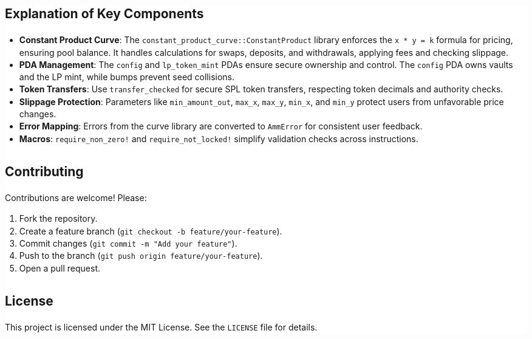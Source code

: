 ## Explanation of Key Components
- **Constant Product Curve**: The `constant_product_curve::ConstantProduct` library enforces the `x * y = k` formula for pricing, ensuring pool balance. It handles calculations for swaps, deposits, and withdrawals, applying fees and checking slippage.
- **PDA Management**: The `config` and `lp_token_mint` PDAs ensure secure ownership and control. The `config` PDA owns vaults and the LP mint, while bumps prevent seed collisions.
- **Token Transfers**: Use `transfer_checked` for secure SPL token transfers, respecting token decimals and authority checks.
- **Slippage Protection**: Parameters like `min_amount_out`, `max_x`, `max_y`, `min_x`, and `min_y` protect users from unfavorable price changes.
- **Error Mapping**: Errors from the curve library are converted to `AmmError` for consistent user feedback.
- **Macros**: `require_non_zero!` and `require_not_locked!` simplify validation checks across instructions.

## Contributing
Contributions are welcome! Please:
1. Fork the repository.
2. Create a feature branch (`git checkout -b feature/your-feature`).
3. Commit changes (`git commit -m "Add your feature"`).
4. Push to the branch (`git push origin feature/your-feature`).
5. Open a pull request.

## License
This project is licensed under the MIT License. See the `LICENSE` file for details.